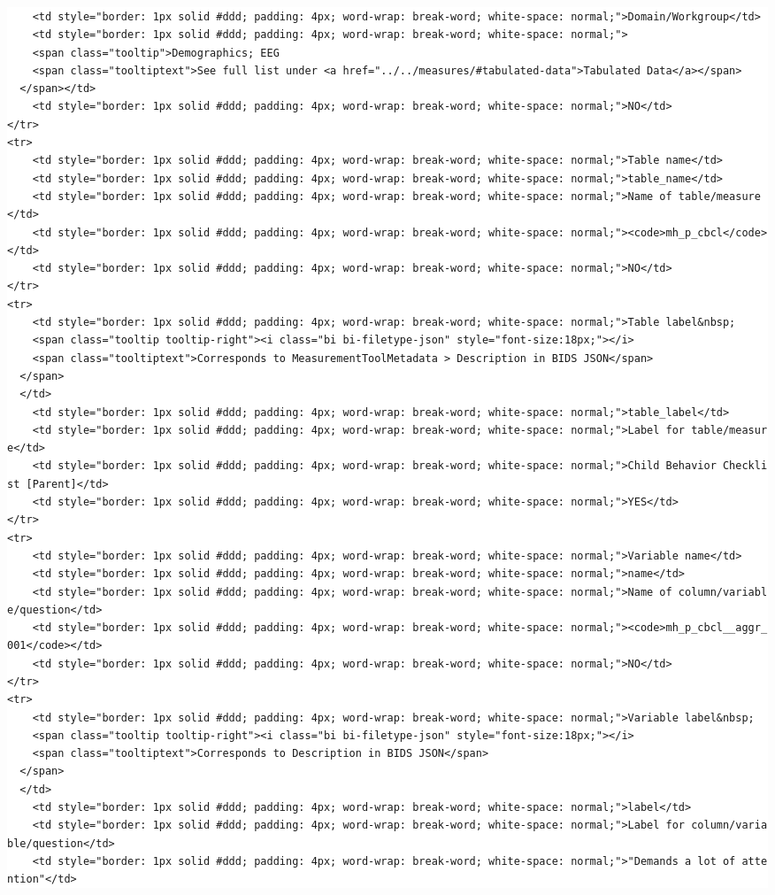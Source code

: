         <td style="border: 1px solid #ddd; padding: 4px; word-wrap: break-word; white-space: normal;">Domain/Workgroup</td>
        <td style="border: 1px solid #ddd; padding: 4px; word-wrap: break-word; white-space: normal;">
        <span class="tooltip">Demographics; EEG
        <span class="tooltiptext">See full list under <a href="../../measures/#tabulated-data">Tabulated Data</a></span>
      </span></td>
        <td style="border: 1px solid #ddd; padding: 4px; word-wrap: break-word; white-space: normal;">NO</td>
    </tr>
    <tr>
        <td style="border: 1px solid #ddd; padding: 4px; word-wrap: break-word; white-space: normal;">Table name</td>
        <td style="border: 1px solid #ddd; padding: 4px; word-wrap: break-word; white-space: normal;">table_name</td>
        <td style="border: 1px solid #ddd; padding: 4px; word-wrap: break-word; white-space: normal;">Name of table/measure</td>
        <td style="border: 1px solid #ddd; padding: 4px; word-wrap: break-word; white-space: normal;"><code>mh_p_cbcl</code></td>
        <td style="border: 1px solid #ddd; padding: 4px; word-wrap: break-word; white-space: normal;">NO</td>
    </tr>
    <tr>
        <td style="border: 1px solid #ddd; padding: 4px; word-wrap: break-word; white-space: normal;">Table label&nbsp;
        <span class="tooltip tooltip-right"><i class="bi bi-filetype-json" style="font-size:18px;"></i>
        <span class="tooltiptext">Corresponds to MeasurementToolMetadata > Description in BIDS JSON</span>
      </span>
      </td>
        <td style="border: 1px solid #ddd; padding: 4px; word-wrap: break-word; white-space: normal;">table_label</td>
        <td style="border: 1px solid #ddd; padding: 4px; word-wrap: break-word; white-space: normal;">Label for table/measure</td>
        <td style="border: 1px solid #ddd; padding: 4px; word-wrap: break-word; white-space: normal;">Child Behavior Checklist [Parent]</td>
        <td style="border: 1px solid #ddd; padding: 4px; word-wrap: break-word; white-space: normal;">YES</td>
    </tr>
    <tr>
        <td style="border: 1px solid #ddd; padding: 4px; word-wrap: break-word; white-space: normal;">Variable name</td>
        <td style="border: 1px solid #ddd; padding: 4px; word-wrap: break-word; white-space: normal;">name</td>
        <td style="border: 1px solid #ddd; padding: 4px; word-wrap: break-word; white-space: normal;">Name of column/variable/question</td>
        <td style="border: 1px solid #ddd; padding: 4px; word-wrap: break-word; white-space: normal;"><code>mh_p_cbcl__aggr_001</code></td>
        <td style="border: 1px solid #ddd; padding: 4px; word-wrap: break-word; white-space: normal;">NO</td>
    </tr>
    <tr>
        <td style="border: 1px solid #ddd; padding: 4px; word-wrap: break-word; white-space: normal;">Variable label&nbsp;
        <span class="tooltip tooltip-right"><i class="bi bi-filetype-json" style="font-size:18px;"></i>
        <span class="tooltiptext">Corresponds to Description in BIDS JSON</span>
      </span>
      </td>
        <td style="border: 1px solid #ddd; padding: 4px; word-wrap: break-word; white-space: normal;">label</td>
        <td style="border: 1px solid #ddd; padding: 4px; word-wrap: break-word; white-space: normal;">Label for column/variable/question</td>
        <td style="border: 1px solid #ddd; padding: 4px; word-wrap: break-word; white-space: normal;">"Demands a lot of attention"</td>